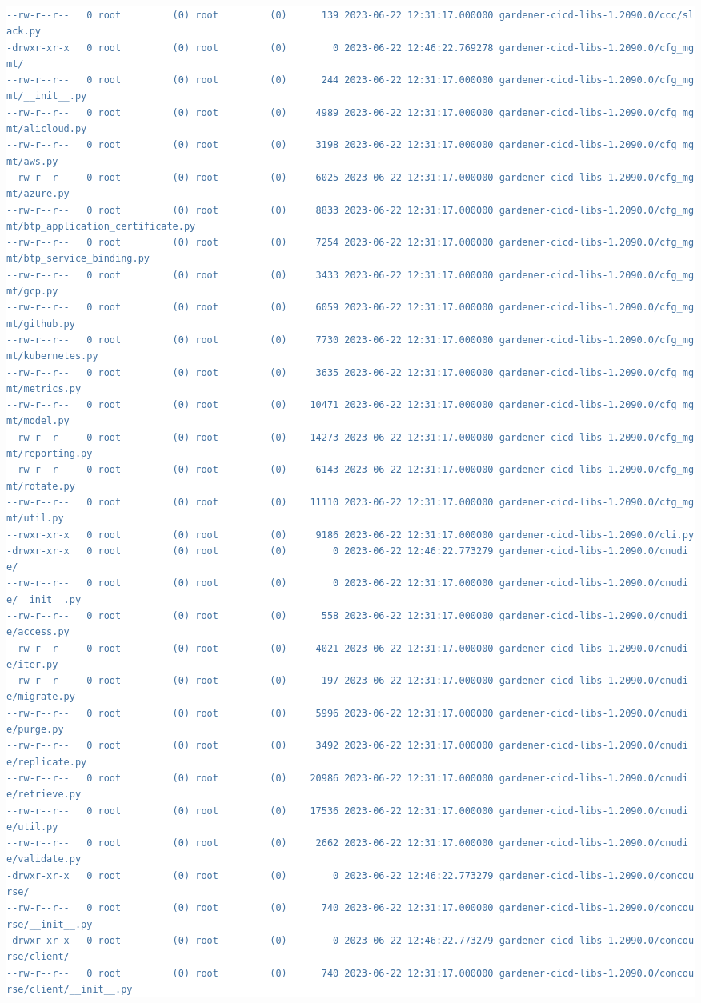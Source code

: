 ```diff
--rw-r--r--   0 root         (0) root         (0)      139 2023-06-22 12:31:17.000000 gardener-cicd-libs-1.2090.0/ccc/slack.py
-drwxr-xr-x   0 root         (0) root         (0)        0 2023-06-22 12:46:22.769278 gardener-cicd-libs-1.2090.0/cfg_mgmt/
--rw-r--r--   0 root         (0) root         (0)      244 2023-06-22 12:31:17.000000 gardener-cicd-libs-1.2090.0/cfg_mgmt/__init__.py
--rw-r--r--   0 root         (0) root         (0)     4989 2023-06-22 12:31:17.000000 gardener-cicd-libs-1.2090.0/cfg_mgmt/alicloud.py
--rw-r--r--   0 root         (0) root         (0)     3198 2023-06-22 12:31:17.000000 gardener-cicd-libs-1.2090.0/cfg_mgmt/aws.py
--rw-r--r--   0 root         (0) root         (0)     6025 2023-06-22 12:31:17.000000 gardener-cicd-libs-1.2090.0/cfg_mgmt/azure.py
--rw-r--r--   0 root         (0) root         (0)     8833 2023-06-22 12:31:17.000000 gardener-cicd-libs-1.2090.0/cfg_mgmt/btp_application_certificate.py
--rw-r--r--   0 root         (0) root         (0)     7254 2023-06-22 12:31:17.000000 gardener-cicd-libs-1.2090.0/cfg_mgmt/btp_service_binding.py
--rw-r--r--   0 root         (0) root         (0)     3433 2023-06-22 12:31:17.000000 gardener-cicd-libs-1.2090.0/cfg_mgmt/gcp.py
--rw-r--r--   0 root         (0) root         (0)     6059 2023-06-22 12:31:17.000000 gardener-cicd-libs-1.2090.0/cfg_mgmt/github.py
--rw-r--r--   0 root         (0) root         (0)     7730 2023-06-22 12:31:17.000000 gardener-cicd-libs-1.2090.0/cfg_mgmt/kubernetes.py
--rw-r--r--   0 root         (0) root         (0)     3635 2023-06-22 12:31:17.000000 gardener-cicd-libs-1.2090.0/cfg_mgmt/metrics.py
--rw-r--r--   0 root         (0) root         (0)    10471 2023-06-22 12:31:17.000000 gardener-cicd-libs-1.2090.0/cfg_mgmt/model.py
--rw-r--r--   0 root         (0) root         (0)    14273 2023-06-22 12:31:17.000000 gardener-cicd-libs-1.2090.0/cfg_mgmt/reporting.py
--rw-r--r--   0 root         (0) root         (0)     6143 2023-06-22 12:31:17.000000 gardener-cicd-libs-1.2090.0/cfg_mgmt/rotate.py
--rw-r--r--   0 root         (0) root         (0)    11110 2023-06-22 12:31:17.000000 gardener-cicd-libs-1.2090.0/cfg_mgmt/util.py
--rwxr-xr-x   0 root         (0) root         (0)     9186 2023-06-22 12:31:17.000000 gardener-cicd-libs-1.2090.0/cli.py
-drwxr-xr-x   0 root         (0) root         (0)        0 2023-06-22 12:46:22.773279 gardener-cicd-libs-1.2090.0/cnudie/
--rw-r--r--   0 root         (0) root         (0)        0 2023-06-22 12:31:17.000000 gardener-cicd-libs-1.2090.0/cnudie/__init__.py
--rw-r--r--   0 root         (0) root         (0)      558 2023-06-22 12:31:17.000000 gardener-cicd-libs-1.2090.0/cnudie/access.py
--rw-r--r--   0 root         (0) root         (0)     4021 2023-06-22 12:31:17.000000 gardener-cicd-libs-1.2090.0/cnudie/iter.py
--rw-r--r--   0 root         (0) root         (0)      197 2023-06-22 12:31:17.000000 gardener-cicd-libs-1.2090.0/cnudie/migrate.py
--rw-r--r--   0 root         (0) root         (0)     5996 2023-06-22 12:31:17.000000 gardener-cicd-libs-1.2090.0/cnudie/purge.py
--rw-r--r--   0 root         (0) root         (0)     3492 2023-06-22 12:31:17.000000 gardener-cicd-libs-1.2090.0/cnudie/replicate.py
--rw-r--r--   0 root         (0) root         (0)    20986 2023-06-22 12:31:17.000000 gardener-cicd-libs-1.2090.0/cnudie/retrieve.py
--rw-r--r--   0 root         (0) root         (0)    17536 2023-06-22 12:31:17.000000 gardener-cicd-libs-1.2090.0/cnudie/util.py
--rw-r--r--   0 root         (0) root         (0)     2662 2023-06-22 12:31:17.000000 gardener-cicd-libs-1.2090.0/cnudie/validate.py
-drwxr-xr-x   0 root         (0) root         (0)        0 2023-06-22 12:46:22.773279 gardener-cicd-libs-1.2090.0/concourse/
--rw-r--r--   0 root         (0) root         (0)      740 2023-06-22 12:31:17.000000 gardener-cicd-libs-1.2090.0/concourse/__init__.py
-drwxr-xr-x   0 root         (0) root         (0)        0 2023-06-22 12:46:22.773279 gardener-cicd-libs-1.2090.0/concourse/client/
--rw-r--r--   0 root         (0) root         (0)      740 2023-06-22 12:31:17.000000 gardener-cicd-libs-1.2090.0/concourse/client/__init__.py
```